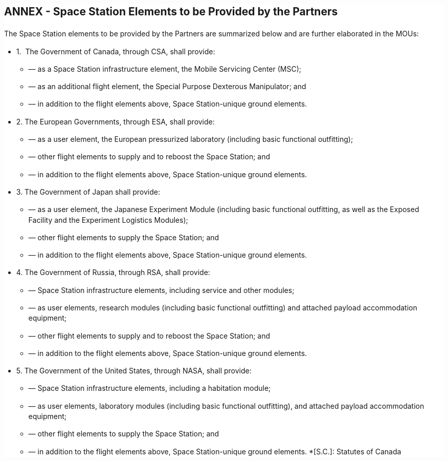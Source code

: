 ## ANNEX - Space Station Elements to be Provided by the Partners

The Space Station elements to be provided by the Partners are summarized below and are further elaborated in the MOUs:

  * 1.  The Government of Canada, through CSA, shall provide:

    * — as a Space Station infrastructure element, the Mobile Servicing Center (MSC);

    * — as an additional flight element, the Special Purpose Dexterous Manipulator; and

    * — in addition to the flight elements above, Space Station-unique ground elements.

  * 2. The European Governments, through ESA, shall provide:

    * — as a user element, the European pressurized laboratory (including basic functional outfitting);

    * — other flight elements to supply and to reboost the Space Station; and

    * — in addition to the flight elements above, Space Station-unique ground elements.

  * 3. The Government of Japan shall provide:

    * — as a user element, the Japanese Experiment Module (including basic functional outfitting, as well as the Exposed Facility and the Experiment Logistics Modules);

    * — other flight elements to supply the Space Station; and

    * — in addition to the flight elements above, Space Station-unique ground elements.

  * 4. The Government of Russia, through RSA, shall provide:

    * — Space Station infrastructure elements, including service and other modules;

    * — as user elements, research modules (including basic functional outfitting) and attached payload accommodation equipment;

    * — other flight elements to supply and to reboost the Space Station; and

    * — in addition to the flight elements above, Space Station-unique ground elements.

  * 5. The Government of the United States, through NASA, shall provide:

    * — Space Station infrastructure elements, including a habitation module;

    * — as user elements, laboratory modules (including basic functional outfitting), and attached payload accommodation equipment;

    * — other flight elements to supply the Space Station; and

    * — in addition to the flight elements above, Space Station-unique ground elements.
  *[S.C.]: Statutes of Canada
